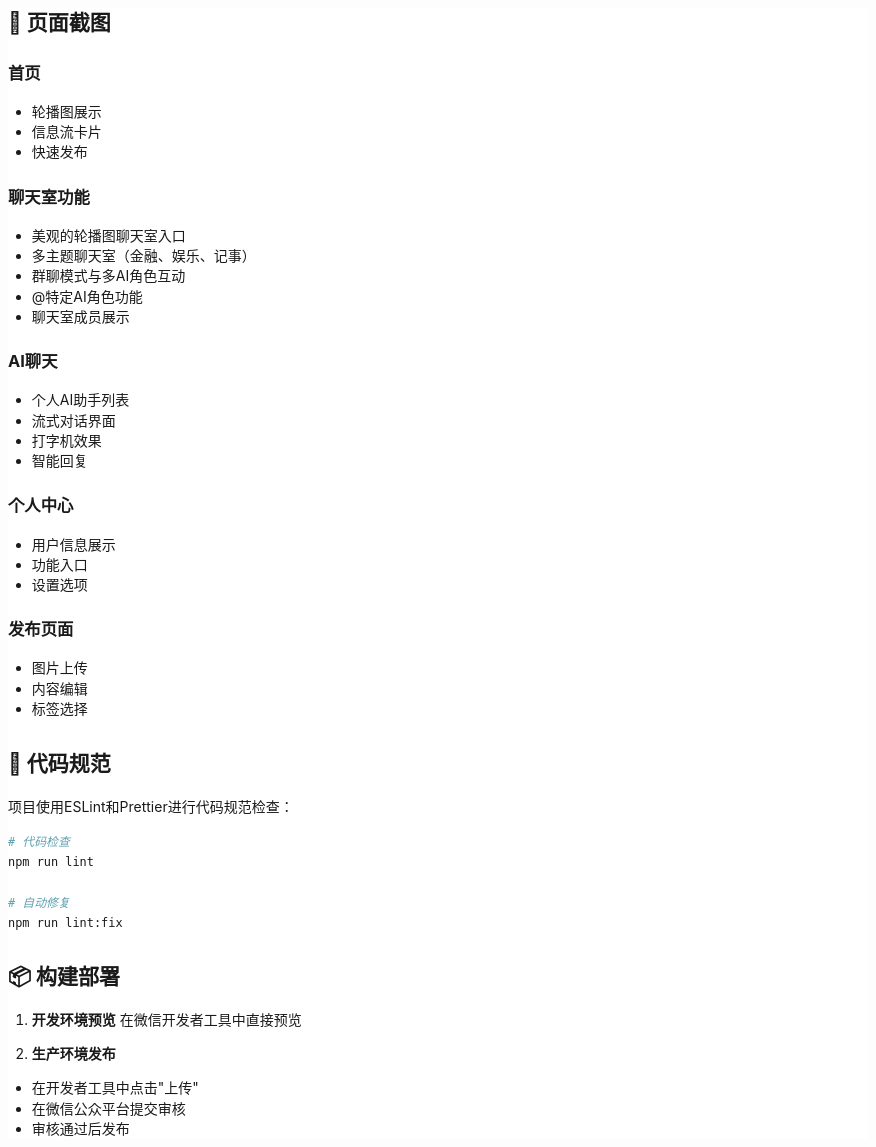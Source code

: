## 📱 页面截图

### 首页
- 轮播图展示
- 信息流卡片
- 快速发布

### 聊天室功能
- 美观的轮播图聊天室入口
- 多主题聊天室（金融、娱乐、记事）
- 群聊模式与多AI角色互动
- @特定AI角色功能
- 聊天室成员展示

### AI聊天
- 个人AI助手列表
- 流式对话界面
- 打字机效果
- 智能回复

### 个人中心
- 用户信息展示
- 功能入口
- 设置选项

### 发布页面
- 图片上传
- 内容编辑
- 标签选择

## 🔧 代码规范

项目使用ESLint和Prettier进行代码规范检查：

```bash
# 代码检查
npm run lint

# 自动修复
npm run lint:fix
```

## 📦 构建部署

1. **开发环境预览**
在微信开发者工具中直接预览

2. **生产环境发布**
- 在开发者工具中点击"上传"
- 在微信公众平台提交审核
- 审核通过后发布
